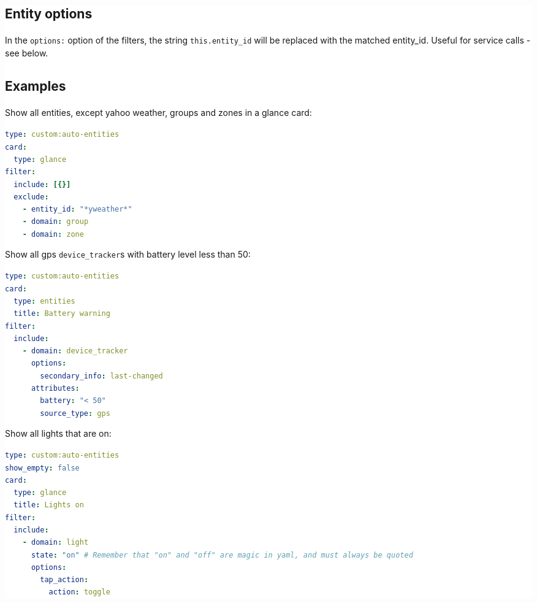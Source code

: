 ## Entity options

In the `options:` option of the filters, the string `this.entity_id` will be replaced with the matched entity_id. Useful for service calls - see below.

## Examples

Show all entities, except yahoo weather, groups and zones in a glance card:

```yaml
type: custom:auto-entities
card:
  type: glance
filter:
  include: [{}]
  exclude:
    - entity_id: "*yweather*"
    - domain: group
    - domain: zone
```

Show all gps `device_tracker`s with battery level less than 50:

```yaml
type: custom:auto-entities
card:
  type: entities
  title: Battery warning
filter:
  include:
    - domain: device_tracker
      options:
        secondary_info: last-changed
      attributes:
        battery: "< 50"
        source_type: gps
```

Show all lights that are on:

```yaml
type: custom:auto-entities
show_empty: false
card:
  type: glance
  title: Lights on
filter:
  include:
    - domain: light
      state: "on" # Remember that "on" and "off" are magic in yaml, and must always be quoted
      options:
        tap_action:
          action: toggle
```
